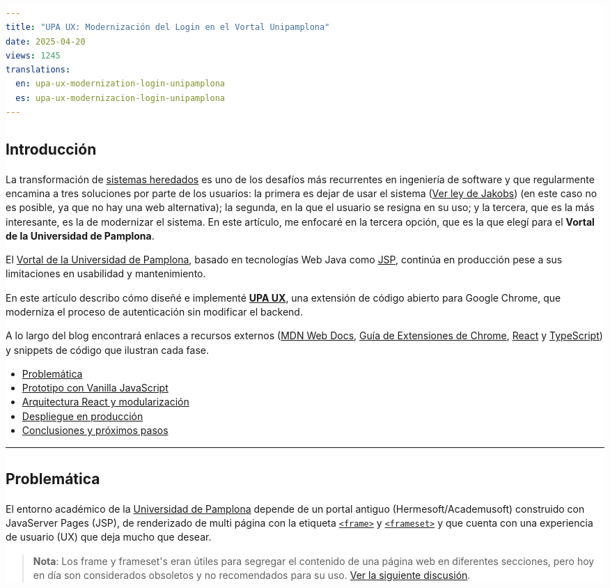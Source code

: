 ```yaml
---
title: "UPA UX: Modernización del Login en el Vortal Unipamplona"
date: 2025-04-20
views: 1245
translations:
  en: upa-ux-modernization-login-unipamplona
  es: upa-ux-modernizacion-login-unipamplona
---
```


## **Introducción**

La transformación de [sistemas heredados](https://wikipedia.org/wiki/Sistema_heredado) es uno de los desafíos más recurrentes en ingeniería de software y que regularmente encamina a tres soluciones por parte de los usuarios: la primera es dejar de usar el sistema ([Ver ley de Jakobs](https://lawsofux.com/jakobs-law/)) (en este caso no es posible, ya que no hay una web alternativa); la segunda, en la que el usuario se resigna en su uso; y la tercera, que es la más interesante, es la de modernizar el sistema. En este artículo, me enfocaré en la tercera opción, que es la que elegí para el **Vortal de la Universidad de Pamplona**.

El [Vortal de la Universidad de Pamplona](https://hermesoft.unipamplona.edu.co/unipamplona/hermesoft/vortal/iniciarSesion.jsp), basado en tecnologías Web Java como [JSP](https://www.ibm.com/docs/es/dmrt/9.5.0?topic=files-javaserver-pages-jsp-technology), continúa en producción pese a sus limitaciones en usabilidad y mantenimiento.

En este artículo describo cómo diseñé e implementé **[UPA UX](https://chromewebstore.google.com/detail/upa-ux/cbkhjckelimkbkmofdjjoekoimhgkkne)**, una extensión de código abierto para Google Chrome, que moderniza el proceso de autenticación sin modificar el backend.

A lo largo del blog encontrará enlaces a recursos externos ([MDN Web Docs](https://developer.mozilla.org), [Guía de Extensiones de Chrome](https://developer.chrome.com/docs/extensions/), [React](https://reactjs.org/) y [TypeScript](https://www.typescriptlang.org/)) y snippets de código que ilustran cada fase.

- [Problemática](#problemática)
- [Prototipo con Vanilla JavaScript](#prototipo-con-vanilla-javascript)
- [Arquitectura React y modularización](#arquitectura-react-y-modularización)
- [Despliegue en producción](#despliegue-en-producción)
- [Conclusiones y próximos pasos](#conclusiones-y-próximos-pasos)

---

## Problemática

El entorno académico de la [Universidad de Pamplona](https://www.unipamplona.edu.co/) depende de un portal antiguo (Hermesoft/Academusoft) construido con JavaServer Pages (JSP), de renderizado de multi página con la etiqueta [`<frame>`](https://developer.mozilla.org/en/docs/Web/HTML/Reference/Elements/frame) y [`<frameset>`](https://developer.mozilla.org/en/docs/Web/HTML/Reference/Elements/frameset) y que cuenta con una experiencia de usuario (UX) que deja mucho que desear.

> **Nota**: Los frame y frameset's eran útiles para segregar el contenido de una página web en diferentes secciones, pero hoy en día son considerados obsoletos y no recomendados para su uso. [Ver la siguiente discusión](https://stackoverflow.com/questions/25554594/do-web-developers-still-use-framesets).
